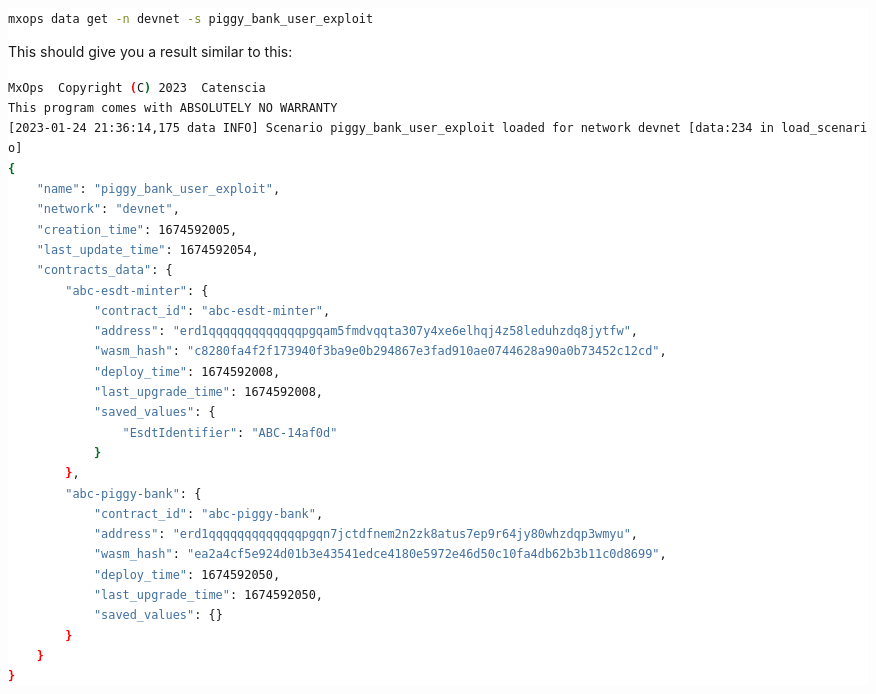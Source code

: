 ```bash
mxops data get -n devnet -s piggy_bank_user_exploit
```

This should give you a result similar to this:

```bash
MxOps  Copyright (C) 2023  Catenscia
This program comes with ABSOLUTELY NO WARRANTY
[2023-01-24 21:36:14,175 data INFO] Scenario piggy_bank_user_exploit loaded for network devnet [data:234 in load_scenario]
{
    "name": "piggy_bank_user_exploit",
    "network": "devnet",
    "creation_time": 1674592005,
    "last_update_time": 1674592054,
    "contracts_data": {
        "abc-esdt-minter": {
            "contract_id": "abc-esdt-minter",
            "address": "erd1qqqqqqqqqqqqqpgqam5fmdvqqta307y4xe6elhqj4z58leduhzdq8jytfw",
            "wasm_hash": "c8280fa4f2f173940f3ba9e0b294867e3fad910ae0744628a90a0b73452c12cd",
            "deploy_time": 1674592008,
            "last_upgrade_time": 1674592008,
            "saved_values": {
                "EsdtIdentifier": "ABC-14af0d"
            }
        },
        "abc-piggy-bank": {
            "contract_id": "abc-piggy-bank",
            "address": "erd1qqqqqqqqqqqqqpgqn7jctdfnem2n2zk8atus7ep9r64jy80whzdqp3wmyu",
            "wasm_hash": "ea2a4cf5e924d01b3e43541edce4180e5972e46d50c10fa4db62b3b11c0d8699",
            "deploy_time": 1674592050,
            "last_upgrade_time": 1674592050,
            "saved_values": {}
        }
    }
}
```
